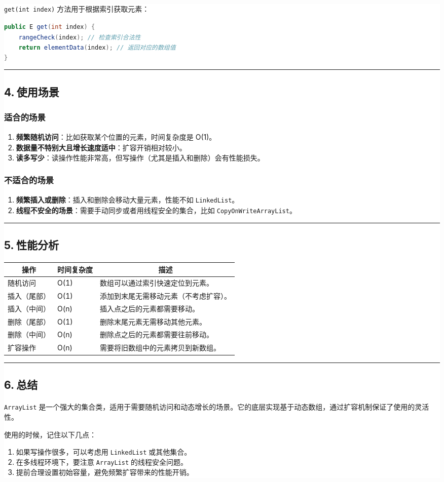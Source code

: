 `get(int index)` 方法用于根据索引获取元素：
```java
public E get(int index) {
    rangeCheck(index); // 检查索引合法性
    return elementData(index); // 返回对应的数组值
}
```

---

## **4. 使用场景**

### **适合的场景**
1. **频繁随机访问**：比如获取某个位置的元素，时间复杂度是 O(1)。
2. **数据量不特别大且增长速度适中**：扩容开销相对较小。
3. **读多写少**：读操作性能非常高，但写操作（尤其是插入和删除）会有性能损失。

### **不适合的场景**
1. **频繁插入或删除**：插入和删除会移动大量元素，性能不如 `LinkedList`。
2. **线程不安全的场景**：需要手动同步或者用线程安全的集合，比如 `CopyOnWriteArrayList`。

---

## **5. 性能分析**

| 操作          | 时间复杂度 | 描述                                      |
|---------------|------------|-------------------------------------------|
| 随机访问       | O(1)       | 数组可以通过索引快速定位到元素。            |
| 插入（尾部）   | O(1)       | 添加到末尾无需移动元素（不考虑扩容）。       |
| 插入（中间）   | O(n)       | 插入点之后的元素都需要移动。                |
| 删除（尾部）   | O(1)       | 删除末尾元素无需移动其他元素。              |
| 删除（中间）   | O(n)       | 删除点之后的元素都需要往前移动。            |
| 扩容操作       | O(n)       | 需要将旧数组中的元素拷贝到新数组。          |

---

## **6. 总结**

`ArrayList` 是一个强大的集合类，适用于需要随机访问和动态增长的场景。它的底层实现基于动态数组，通过扩容机制保证了使用的灵活性。

使用的时候，记住以下几点：
1. 如果写操作很多，可以考虑用 `LinkedList` 或其他集合。
2. 在多线程环境下，要注意 `ArrayList` 的线程安全问题。
3. 提前合理设置初始容量，避免频繁扩容带来的性能开销。
